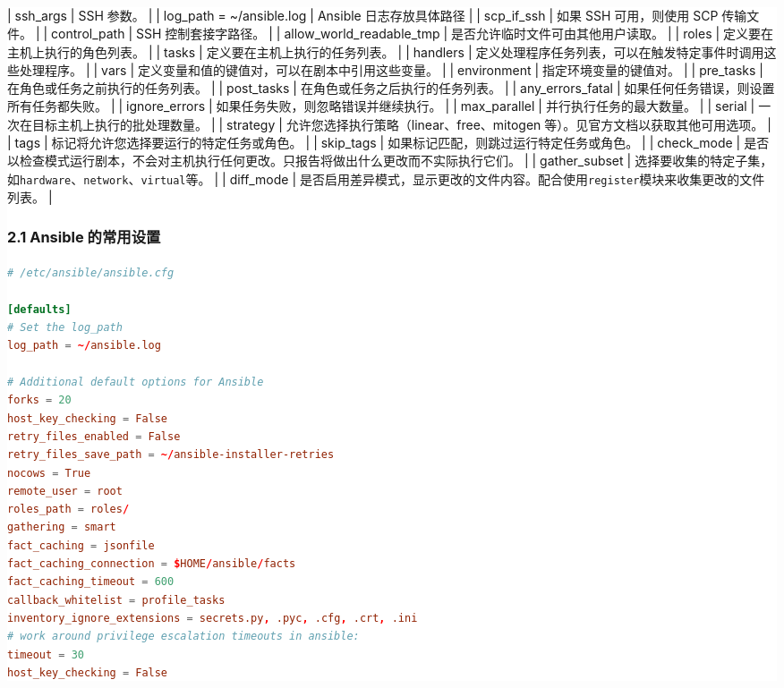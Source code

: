 | ssh_args                       | SSH 参数。                                                                             |
| log_path = ~/ansible.log       | Ansible 日志存放具体路径                                                               |
| scp_if_ssh                     | 如果 SSH 可用，则使用 SCP 传输文件。                                                   |
| control_path                   | SSH 控制套接字路径。                                                                   |
| allow_world_readable_tmp       | 是否允许临时文件可由其他用户读取。                                                     |
| roles                          | 定义要在主机上执行的角色列表。                                                         |
| tasks                          | 定义要在主机上执行的任务列表。                                                         |
| handlers                       | 定义处理程序任务列表，可以在触发特定事件时调用这些处理程序。                           |
| vars                           | 定义变量和值的键值对，可以在剧本中引用这些变量。                                       |
| environment                    | 指定环境变量的键值对。                                                                 |
| pre_tasks                      | 在角色或任务之前执行的任务列表。                                                       |
| post_tasks                     | 在角色或任务之后执行的任务列表。                                                       |
| any_errors_fatal               | 如果任何任务错误，则设置所有任务都失败。                                               |
| ignore_errors                  | 如果任务失败，则忽略错误并继续执行。                                                   |
| max_parallel                   | 并行执行任务的最大数量。                                                               |
| serial                         | 一次在目标主机上执行的批处理数量。                                                     |
| strategy                       | 允许您选择执行策略（linear、free、mitogen 等）。见官方文档以获取其他可用选项。         |
| tags                           | 标记将允许您选择要运行的特定任务或角色。                                               |
| skip_tags                      | 如果标记匹配，则跳过运行特定任务或角色。                                               |
| check_mode                     | 是否以检查模式运行剧本，不会对主机执行任何更改。只报告将做出什么更改而不实际执行它们。 |
| gather_subset                  | 选择要收集的特定子集，如`hardware`、`network`、`virtual`等。                           |
| diff_mode                      | 是否启用差异模式，显示更改的文件内容。配合使用`register`模块来收集更改的文件列表。     |

### 2.1 Ansible 的常用设置

```conf
# /etc/ansible/ansible.cfg

[defaults]
# Set the log_path
log_path = ~/ansible.log

# Additional default options for Ansible
forks = 20
host_key_checking = False
retry_files_enabled = False
retry_files_save_path = ~/ansible-installer-retries
nocows = True
remote_user = root
roles_path = roles/
gathering = smart
fact_caching = jsonfile
fact_caching_connection = $HOME/ansible/facts
fact_caching_timeout = 600
callback_whitelist = profile_tasks
inventory_ignore_extensions = secrets.py, .pyc, .cfg, .crt, .ini
# work around privilege escalation timeouts in ansible:
timeout = 30
host_key_checking = False
```